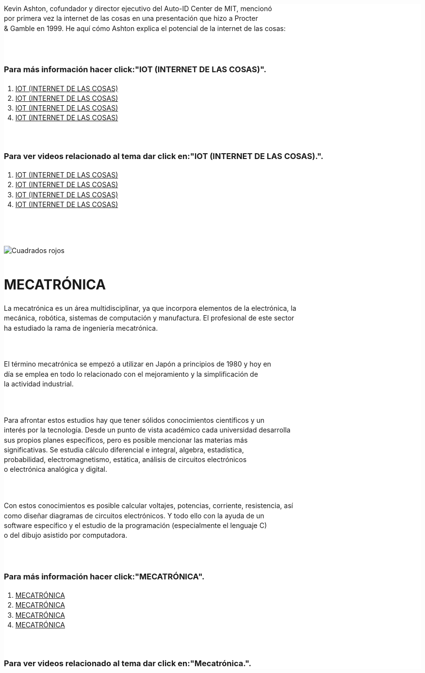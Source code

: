 Kevin Ashton, cofundador y director ejecutivo del Auto-ID Center de MIT, mencionó<br>
por primera vez la internet de las cosas en una presentación que hizo a Procter<br>
& Gamble en 1999. He aquí cómo Ashton explica el potencial de la internet de las cosas:<br><br><br>
<H3>Para más información hacer click:"IOT (INTERNET DE LAS COSAS)". </H3>
<ol>
<li><a href="https://searchdatacenter.techtarget.com/es/definicion/Internet-de-las-cosas-IoT" target="_blank">IOT (INTERNET DE LAS COSAS)</a></li>
<li><a href="https://es.wikipedia.org/wiki/Internet_de_las_cosas" target="_blank">IOT (INTERNET DE LAS COSAS)</a></li>
<li><a href="https://hipertextual.com/archivo/2014/10/internet-cosas/" target="_blank">IOT (INTERNET DE LAS COSAS)</a></li>
<li><a href="https://www.sap.com/latinamerica/trends/internet-of-things.html" target="_blank">IOT (INTERNET DE LAS COSAS)</a></li>
</ol>
<br>
<H3>Para ver videos relacionado al tema dar click en:"IOT (INTERNET DE LAS COSAS).". </H3>
<ol>
<li><a href="https://www.youtube.com/watch?v=uY-6PcO96Bw" target="_blank">IOT (INTERNET DE LAS COSAS)</a></li>
<li><a href="https://www.youtube.com/watch?v=gV7l2YOSOQ4" target="_blank">IOT (INTERNET DE LAS COSAS)</a></li>
<li><a href="https://www.youtube.com/watch?v=9VkVjsoNZxU" target="_blank">IOT (INTERNET DE LAS COSAS)</a></li>
<li><a href="https://www.youtube.com/watch?v=xVqniTnMfQE" target="_blank">IOT (INTERNET DE LAS COSAS)</a></li>
</ol>
<p/>
<p>
<br><br><br>

<img src="https://upload.wikimedia.org/wikipedia/commons/thumb/3/3e/Meca.svg/250px-Meca.svg.png" alt="Cuadrados rojos"> 

<H1>MECATRÓNICA</H1>

La mecatrónica es un área multidisciplinar, ya que incorpora elementos de la electrónica, la<br>
mecánica, robótica, sistemas de computación y manufactura. El profesional de este sector<br>
ha estudiado la rama de ingeniería mecatrónica.<br><br><br>

El término mecatrónica se empezó a utilizar en Japón a principios de 1980 y hoy en<br>
día se emplea en todo lo relacionado con el mejoramiento y la simplificación de<br>
la actividad industrial.<br><br><br>

Para afrontar estos estudios hay que tener sólidos conocimientos científicos y un<br>
interés por la tecnología. Desde un punto de vista académico cada universidad desarrolla<br>
sus propios planes específicos, pero es posible mencionar las materias más<br>
significativas. Se estudia cálculo diferencial e integral, algebra, estadística,<br> 
probabilidad, electromagnetismo, estática, análisis de circuitos electrónicos<br>
o electrónica analógica y digital.<br><br><br> 

Con estos conocimientos es posible calcular voltajes, potencias, corriente, resistencia, así<br>
como diseñar diagramas de circuitos electrónicos. Y todo ello con la ayuda de un<br> 
software específico y el estudio de la programación (especialmente el lenguaje C)<br>
o del dibujo asistido por computadora.<br><br><br>
<H3>Para más información hacer click:"MECATRÓNICA". </H3>
<ol>
<li><a href="http://www.areatecnologia.com/electronica/mecatronica.html" target="_blank">MECATRÓNICA</a></li>
<li><a href="https://www.itla.edu.do/software/24-carreras/mecatronica/54-beneficios-y-requisitos" target="_blank">MECATRÓNICA</a></li>
<li><a href="http://ingenierobeta.com/ingenieria-mecatronica/" target="_blank">MECATRÓNICA</a></li>
<li><a href="https://es.wikipedia.org/wiki/Ingeniería_mecatrónica" target="_blank">MECATRÓNICA</a></li>
</ol>
<br>
<H3>Para ver videos relacionado al tema dar click en:"Mecatrónica.". </H3>
<ol>